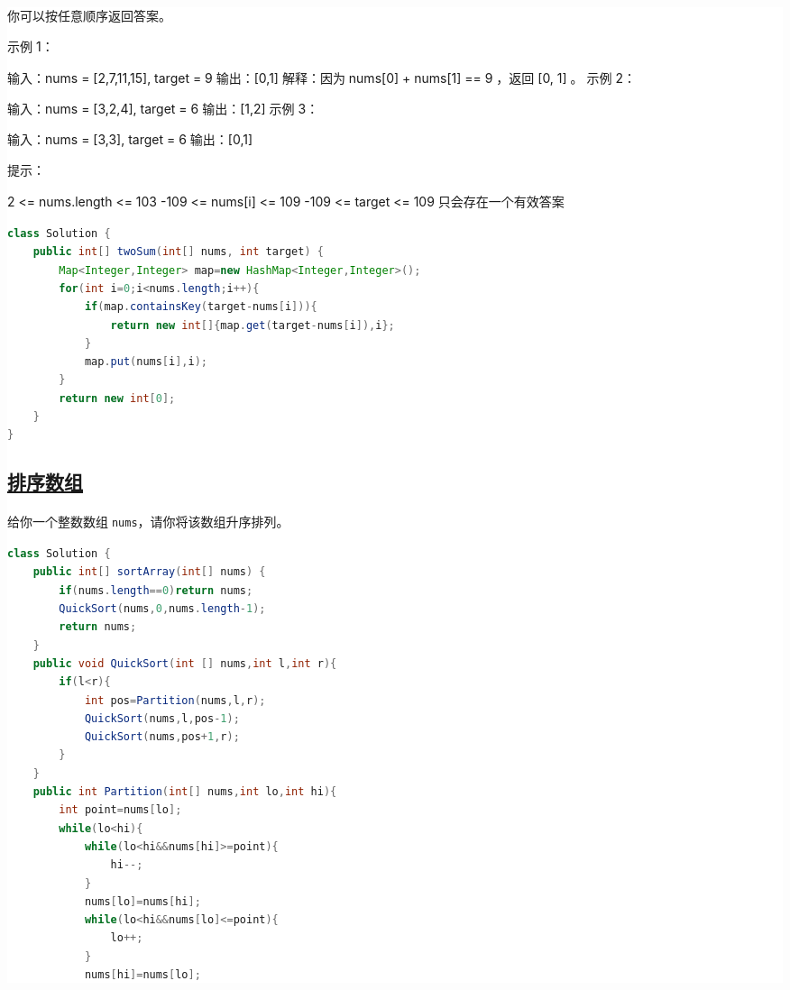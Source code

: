 你可以按任意顺序返回答案。

示例 1：

输入：nums = [2,7,11,15], target = 9
输出：[0,1]
解释：因为 nums[0] + nums[1] == 9 ，返回 [0, 1] 。
示例 2：

输入：nums = [3,2,4], target = 6
输出：[1,2]
示例 3：

输入：nums = [3,3], target = 6
输出：[0,1]


提示：

2 <= nums.length <= 103
-109 <= nums[i] <= 109
-109 <= target <= 109
只会存在一个有效答案

```java
class Solution {
    public int[] twoSum(int[] nums, int target) {
        Map<Integer,Integer> map=new HashMap<Integer,Integer>();
        for(int i=0;i<nums.length;i++){
            if(map.containsKey(target-nums[i])){
                return new int[]{map.get(target-nums[i]),i};
            }
            map.put(nums[i],i);
        }
        return new int[0];
    }
}
```

## [排序数组](https://leetcode-cn.com/problems/sort-an-array/)

给你一个整数数组 `nums`，请你将该数组升序排列。

```java
class Solution {
    public int[] sortArray(int[] nums) {
        if(nums.length==0)return nums;
        QuickSort(nums,0,nums.length-1);
        return nums;
    }
    public void QuickSort(int [] nums,int l,int r){
        if(l<r){
            int pos=Partition(nums,l,r);
            QuickSort(nums,l,pos-1);
            QuickSort(nums,pos+1,r);
        }
    }
    public int Partition(int[] nums,int lo,int hi){
        int point=nums[lo];
        while(lo<hi){
            while(lo<hi&&nums[hi]>=point){
                hi--;
            }
            nums[lo]=nums[hi];
            while(lo<hi&&nums[lo]<=point){
                lo++;
            }
            nums[hi]=nums[lo];
```